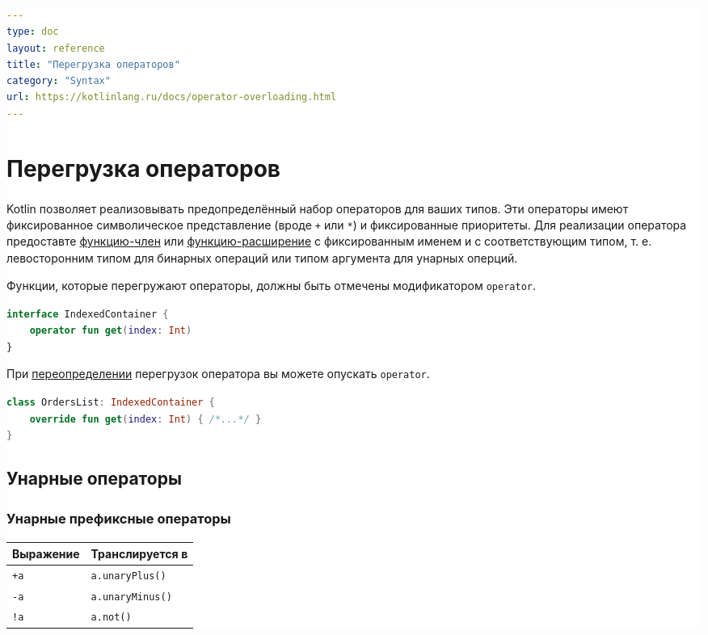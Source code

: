 ```yaml
---
type: doc
layout: reference
title: "Перегрузка операторов"
category: "Syntax"
url: https://kotlinlang.ru/docs/operator-overloading.html
---
```





# Перегрузка операторов


Kotlin позволяет реализовывать предопределённый набор операторов для ваших типов. Эти операторы имеют фиксированное
символическое представление (вроде `+` или `*`) и фиксированные приоритеты. Для реализации оператора предоставте
[функцию-член](functions.html#member-functions) или [функцию-расширение](extensions.html) с фиксированным именем и с
соответствующим типом, т. е. левосторонним типом для бинарных операций или типом аргумента для унарных оперций.


Функции, которые перегружают операторы, должны быть отмечены модификатором `operator`.

```kotlin
interface IndexedContainer {
    operator fun get(index: Int)
}
```


При [переопределении](inheritance.html#overriding-methods) перегрузок оператора вы можете опускать `operator`.

```kotlin
class OrdersList: IndexedContainer {
    override fun get(index: Int) { /*...*/ }   
}
```

<a name="unary-operations"></a>


## Унарные операторы

<a name="unary-prefix-operators"></a>


### Унарные префиксные операторы



| Выражение | Транслируется в  |
|-----------|------------------|
| `+a`      | `a.unaryPlus()`  |
| `-a`      | `a.unaryMinus()` |
| `!a`      | `a.not()`        |
